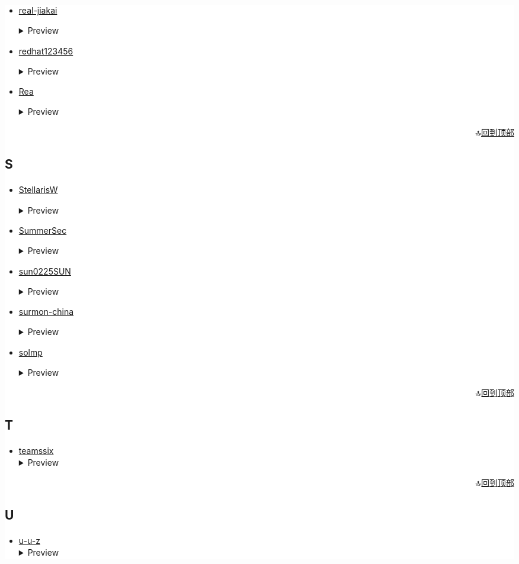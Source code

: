 - [real-jiakai](https://github.com/real-jiakai)
  <details><summary>Preview</summary></details>

- [redhat123456](https://github.com/redhat123456)
  <details><summary>Preview</summary></details>

- [Rea](https://github.com/reaink)
  <details><summary>Preview</summary></details>

<div align="right">

🔝[回到顶部](#目录)
</div>

## S

- [StellarisW](https://github.com/StellarisW)

  <details><summary>Preview</summary></details>

- [SummerSec](https://github.com/SummerSec)

  <details><summary>Preview</summary></details>

- [sun0225SUN](https://github.com/sun0225SUN)

  <details><summary>Preview</summary></details>

- [surmon-china](https://github.com/surmon-china)

  <details><summary>Preview</summary></details>

- [solmp](https://github.com/solmp)
  
  <details><summary>Preview</summary></details>

<div align="right">

🔝[回到顶部](#目录)
</div>

## T

- [teamssix](https://github.com/teamssix)
  <details><summary>Preview</summary></details>

<div align="right">

🔝[回到顶部](#目录)
</div>

## U

- [u-u-z](https://github.com/u-u-z)
  <details><summary>Preview</summary></details>


<div align="right">
